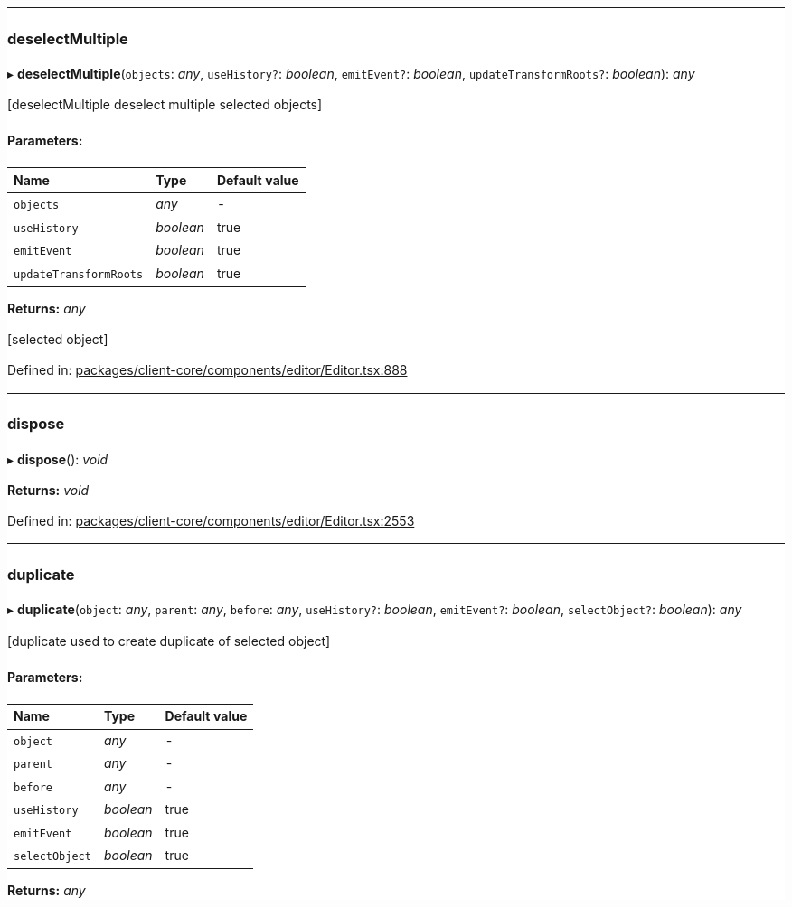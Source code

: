 ___

### deselectMultiple

▸ **deselectMultiple**(`objects`: *any*, `useHistory?`: *boolean*, `emitEvent?`: *boolean*, `updateTransformRoots?`: *boolean*): *any*

[deselectMultiple  deselect multiple selected objects]

#### Parameters:

Name | Type | Default value |
:------ | :------ | :------ |
`objects` | *any* | - |
`useHistory` | *boolean* | true |
`emitEvent` | *boolean* | true |
`updateTransformRoots` | *boolean* | true |

**Returns:** *any*

[selected object]

Defined in: [packages/client-core/components/editor/Editor.tsx:888](https://github.com/xr3ngine/xr3ngine/blob/5a0f83ed8/packages/client-core/components/editor/Editor.tsx#L888)

___

### dispose

▸ **dispose**(): *void*

**Returns:** *void*

Defined in: [packages/client-core/components/editor/Editor.tsx:2553](https://github.com/xr3ngine/xr3ngine/blob/5a0f83ed8/packages/client-core/components/editor/Editor.tsx#L2553)

___

### duplicate

▸ **duplicate**(`object`: *any*, `parent`: *any*, `before`: *any*, `useHistory?`: *boolean*, `emitEvent?`: *boolean*, `selectObject?`: *boolean*): *any*

[duplicate used to create duplicate of selected object]

#### Parameters:

Name | Type | Default value |
:------ | :------ | :------ |
`object` | *any* | - |
`parent` | *any* | - |
`before` | *any* | - |
`useHistory` | *boolean* | true |
`emitEvent` | *boolean* | true |
`selectObject` | *boolean* | true |

**Returns:** *any*
